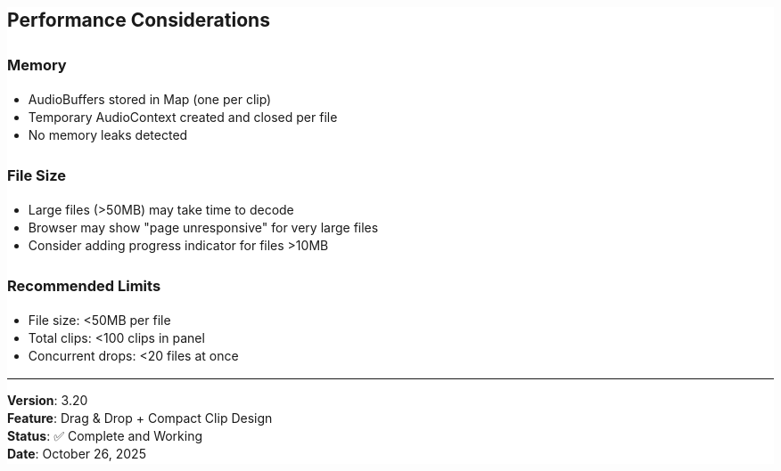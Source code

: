 ## Performance Considerations

### Memory
- AudioBuffers stored in Map (one per clip)
- Temporary AudioContext created and closed per file
- No memory leaks detected

### File Size
- Large files (>50MB) may take time to decode
- Browser may show "page unresponsive" for very large files
- Consider adding progress indicator for files >10MB

### Recommended Limits
- File size: <50MB per file
- Total clips: <100 clips in panel
- Concurrent drops: <20 files at once

---

**Version**: 3.20  
**Feature**: Drag & Drop + Compact Clip Design  
**Status**: ✅ Complete and Working  
**Date**: October 26, 2025
